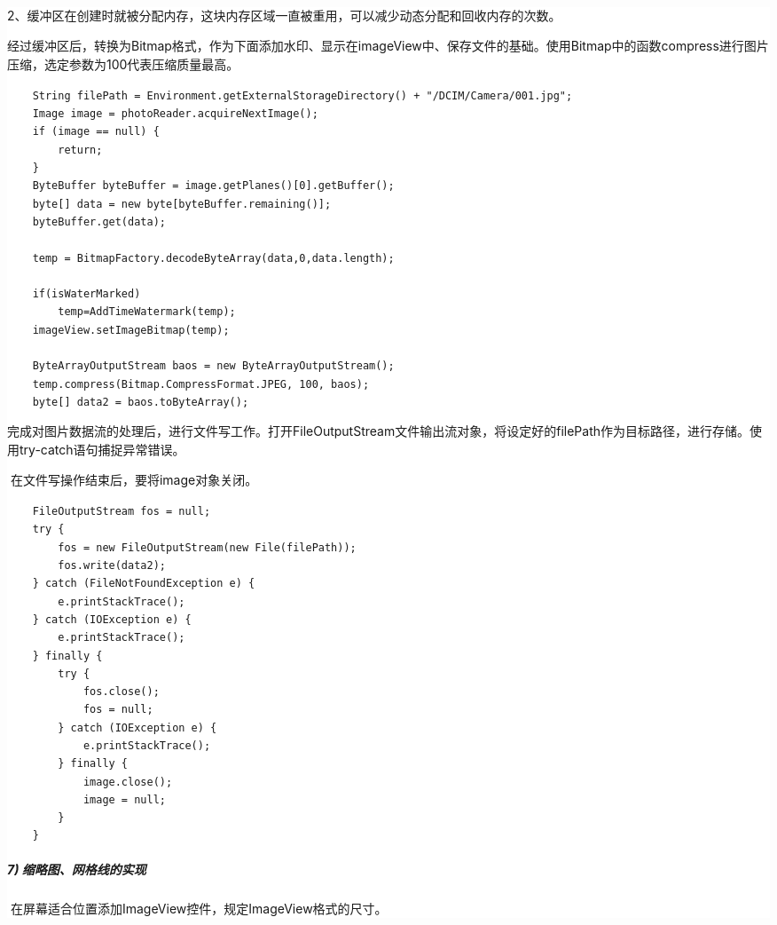 2、缓冲区在创建时就被分配内存，这块内存区域一直被重用，可以减少动态分配和回收内存的次数。

​	经过缓冲区后，转换为Bitmap格式，作为下面添加水印、显示在imageView中、保存文件的基础。使用Bitmap中的函数compress进行图片压缩，选定参数为100代表压缩质量最高。

```
    String filePath = Environment.getExternalStorageDirectory() + "/DCIM/Camera/001.jpg";
    Image image = photoReader.acquireNextImage();
    if (image == null) {
        return;
    }
    ByteBuffer byteBuffer = image.getPlanes()[0].getBuffer();
    byte[] data = new byte[byteBuffer.remaining()];
    byteBuffer.get(data);

    temp = BitmapFactory.decodeByteArray(data,0,data.length);

    if(isWaterMarked)
        temp=AddTimeWatermark(temp);
    imageView.setImageBitmap(temp);

    ByteArrayOutputStream baos = new ByteArrayOutputStream();
    temp.compress(Bitmap.CompressFormat.JPEG, 100, baos);
    byte[] data2 = baos.toByteArray();
```

​	完成对图片数据流的处理后，进行文件写工作。打开FileOutputStream文件输出流对象，将设定好的filePath作为目标路径，进行存储。使用try-catch语句捕捉异常错误。

​	在文件写操作结束后，要将image对象关闭。

```
    FileOutputStream fos = null;
    try {
        fos = new FileOutputStream(new File(filePath));
        fos.write(data2);
    } catch (FileNotFoundException e) {
        e.printStackTrace();
    } catch (IOException e) {
        e.printStackTrace();
    } finally {
        try {
            fos.close();
            fos = null;
        } catch (IOException e) {
            e.printStackTrace();
        } finally {
            image.close();
            image = null;
        }
    }
```

##### 7)   缩略图、网格线的实现

​	在屏幕适合位置添加ImageView控件，规定ImageView格式的尺寸。
